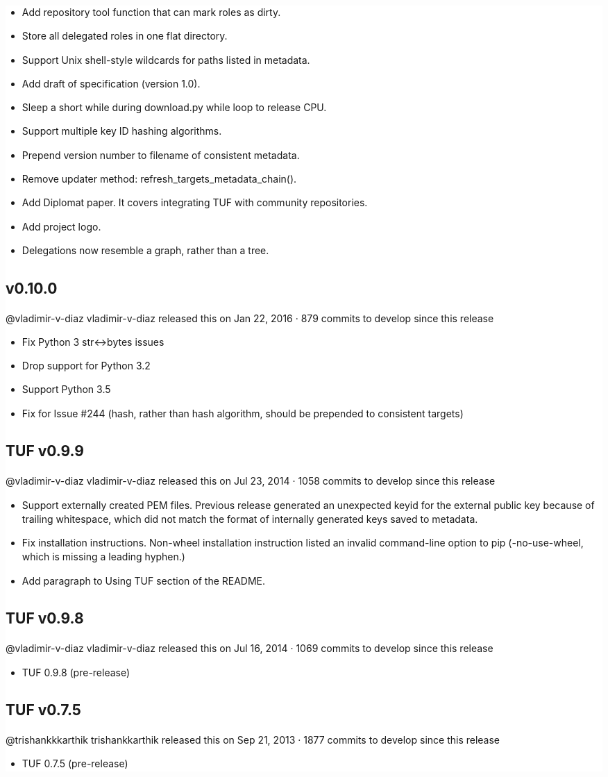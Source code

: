 * Add repository tool function that can mark roles as dirty.

* Store all delegated roles in one flat directory.

* Support Unix shell-style wildcards for paths listed in metadata.

* Add draft of specification (version 1.0).

* Sleep a short while during download.py while loop to release CPU.

* Support multiple key ID hashing algorithms.

* Prepend version number to filename of consistent metadata.

* Remove updater method: refresh_targets_metadata_chain().

* Add Diplomat paper.  It covers integrating TUF with community repositories.

* Add project logo.

* Delegations now resemble a graph, rather than a tree.


## v0.10.0
@vladimir-v-diaz vladimir-v-diaz released this on Jan 22, 2016 · 879 commits to develop since this release

* Fix Python 3 str<->bytes issues

* Drop support for Python 3.2

* Support Python 3.5

* Fix for Issue #244 (hash, rather than hash algorithm, should be prepended to
consistent targets)

## TUF v0.9.9
@vladimir-v-diaz vladimir-v-diaz released this on Jul 23, 2014 · 1058 commits to develop since this release

* Support externally created PEM files. Previous release generated an
unexpected keyid for the external public key because of trailing whitespace,
which did not match the format of internally generated keys saved to metadata.

* Fix installation instructions. Non-wheel installation instruction listed an
invalid command-line option to pip (-no-use-wheel, which is missing a leading
hyphen.)

* Add paragraph to Using TUF section of the README.

## TUF v0.9.8
@vladimir-v-diaz vladimir-v-diaz released this on Jul 16, 2014 · 1069 commits to develop since this release

* TUF 0.9.8 (pre-release)

## TUF v0.7.5

@trishankkkarthik trishankkarthik released this on Sep 21, 2013 · 1877 commits to develop since this release

* TUF 0.7.5 (pre-release)

